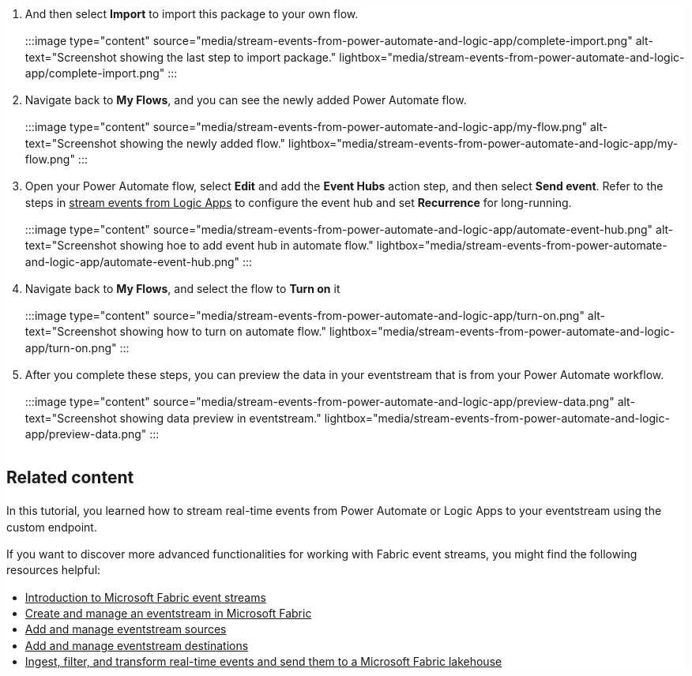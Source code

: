 1. And then select **Import** to import this package to your own flow.
   
   :::image type="content" source="media/stream-events-from-power-automate-and-logic-app/complete-import.png" alt-text="Screenshot showing the last step to import package." lightbox="media/stream-events-from-power-automate-and-logic-app/complete-import.png" :::

1. Navigate back to **My Flows**, and you can see the newly added Power Automate flow.

   :::image type="content" source="media/stream-events-from-power-automate-and-logic-app/my-flow.png" alt-text="Screenshot showing the newly added flow." lightbox="media/stream-events-from-power-automate-and-logic-app/my-flow.png" :::

1. Open your Power Automate flow, select **Edit** and add the **Event Hubs** action step, and then select **Send event**. Refer to the steps in [stream events from Logic Apps](#stream-events-from-logic-apps-to-your-eventstream-using-the-custom-endpoint) to configure the event hub and set **Recurrence** for long-running.

   :::image type="content" source="media/stream-events-from-power-automate-and-logic-app/automate-event-hub.png" alt-text="Screenshot showing hoe to add event hub in automate flow." lightbox="media/stream-events-from-power-automate-and-logic-app/automate-event-hub.png" :::

1. Navigate back to **My Flows**, and select the flow to **Turn on** it

   :::image type="content" source="media/stream-events-from-power-automate-and-logic-app/turn-on.png" alt-text="Screenshot showing how to turn on automate flow." lightbox="media/stream-events-from-power-automate-and-logic-app/turn-on.png" :::

1. After you complete these steps, you can preview the data in your eventstream that is from your Power Automate workflow.

   :::image type="content" source="media/stream-events-from-power-automate-and-logic-app/preview-data.png" alt-text="Screenshot showing data preview in eventstream." lightbox="media/stream-events-from-power-automate-and-logic-app/preview-data.png" :::

## Related content

In this tutorial, you learned how to stream real-time events from Power Automate or Logic Apps to your eventstream using the custom endpoint.

If you want to discover more advanced functionalities for working with Fabric event streams, you might find the following resources helpful:

- [Introduction to Microsoft Fabric event streams](./overview.md)
- [Create and manage an eventstream in Microsoft Fabric](./create-manage-an-eventstream.md)
- [Add and manage eventstream sources](./add-manage-eventstream-sources.md)
- [Add and manage eventstream destinations](./add-manage-eventstream-destinations.md)
- [Ingest, filter, and transform real-time events and send them to a Microsoft Fabric lakehouse](./transform-and-stream-real-time-events-to-lakehouse.md)
